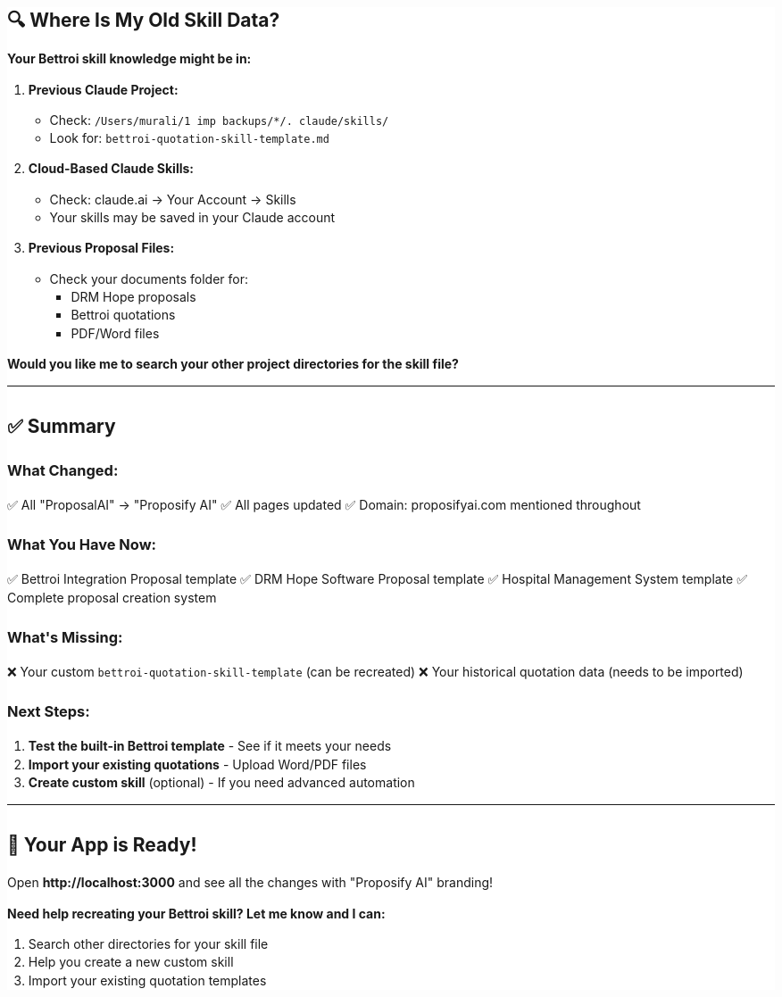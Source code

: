 
## 🔍 Where Is My Old Skill Data?

**Your Bettroi skill knowledge might be in:**

1. **Previous Claude Project:**
   - Check: `/Users/murali/1 imp backups/*/. claude/skills/`
   - Look for: `bettroi-quotation-skill-template.md`

2. **Cloud-Based Claude Skills:**
   - Check: claude.ai → Your Account → Skills
   - Your skills may be saved in your Claude account

3. **Previous Proposal Files:**
   - Check your documents folder for:
     - DRM Hope proposals
     - Bettroi quotations
     - PDF/Word files

**Would you like me to search your other project directories for the skill file?**

---

## ✅ Summary

### What Changed:
✅ All "ProposalAI" → "Proposify AI"
✅ All pages updated
✅ Domain: proposifyai.com mentioned throughout

### What You Have Now:
✅ Bettroi Integration Proposal template
✅ DRM Hope Software Proposal template
✅ Hospital Management System template
✅ Complete proposal creation system

### What's Missing:
❌ Your custom `bettroi-quotation-skill-template` (can be recreated)
❌ Your historical quotation data (needs to be imported)

### Next Steps:
1. **Test the built-in Bettroi template** - See if it meets your needs
2. **Import your existing quotations** - Upload Word/PDF files
3. **Create custom skill** (optional) - If you need advanced automation

---

## 🚀 Your App is Ready!

Open **http://localhost:3000** and see all the changes with "Proposify AI" branding!

**Need help recreating your Bettroi skill? Let me know and I can:**
1. Search other directories for your skill file
2. Help you create a new custom skill
3. Import your existing quotation templates
